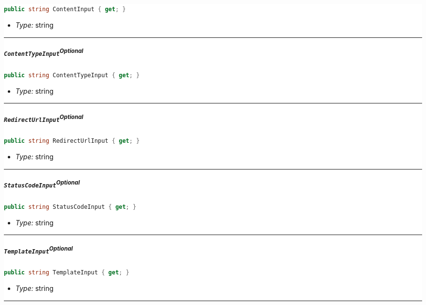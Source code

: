 ```csharp
public string ContentInput { get; }
```

- *Type:* string

---

##### `ContentTypeInput`<sup>Optional</sup> <a name="ContentTypeInput" id="@cdktf/provider-opentelekomcloud.wafDomainV1.WafDomainV1BlockPageOutputReference.property.contentTypeInput"></a>

```csharp
public string ContentTypeInput { get; }
```

- *Type:* string

---

##### `RedirectUrlInput`<sup>Optional</sup> <a name="RedirectUrlInput" id="@cdktf/provider-opentelekomcloud.wafDomainV1.WafDomainV1BlockPageOutputReference.property.redirectUrlInput"></a>

```csharp
public string RedirectUrlInput { get; }
```

- *Type:* string

---

##### `StatusCodeInput`<sup>Optional</sup> <a name="StatusCodeInput" id="@cdktf/provider-opentelekomcloud.wafDomainV1.WafDomainV1BlockPageOutputReference.property.statusCodeInput"></a>

```csharp
public string StatusCodeInput { get; }
```

- *Type:* string

---

##### `TemplateInput`<sup>Optional</sup> <a name="TemplateInput" id="@cdktf/provider-opentelekomcloud.wafDomainV1.WafDomainV1BlockPageOutputReference.property.templateInput"></a>

```csharp
public string TemplateInput { get; }
```

- *Type:* string

---
